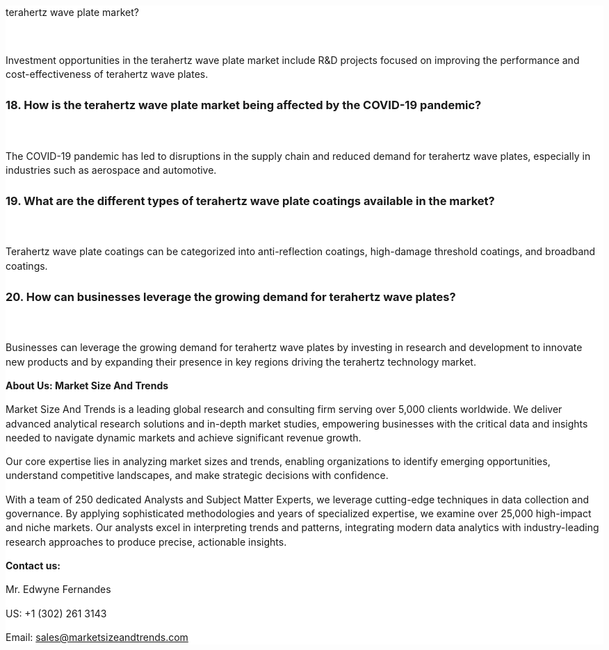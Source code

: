 terahertz wave plate market?</h3><p>&nbsp;</p><p>Investment opportunities in the terahertz wave plate market include R&D projects focused on improving the performance and cost-effectiveness of terahertz wave plates.</p><h3>18. How is the terahertz wave plate market being affected by the COVID-19 pandemic?</h3><p>&nbsp;</p><p>The COVID-19 pandemic has led to disruptions in the supply chain and reduced demand for terahertz wave plates, especially in industries such as aerospace and automotive.</p><h3>19. What are the different types of terahertz wave plate coatings available in the market?</h3><p>&nbsp;</p><p>Terahertz wave plate coatings can be categorized into anti-reflection coatings, high-damage threshold coatings, and broadband coatings.</p><h3>20. How can businesses leverage the growing demand for terahertz wave plates?</h3><p>&nbsp;</p><p>Businesses can leverage the growing demand for terahertz wave plates by investing in research and development to innovate new products and by expanding their presence in key regions driving the terahertz technology market.</p></body></html></p><p><strong>About Us:&nbsp;Market Size And Trends</strong></p><p>Market Size And Trends&nbsp;is a leading global research and consulting firm serving over 5,000 clients worldwide. We deliver advanced analytical research solutions and in-depth market studies, empowering businesses with the critical data and insights needed to navigate dynamic markets and achieve significant revenue growth.</p><p>Our core expertise lies in analyzing market sizes and trends, enabling organizations to identify emerging opportunities, understand competitive landscapes, and make strategic decisions with confidence.</p><p>With a team of 250 dedicated Analysts and Subject Matter Experts, we leverage cutting-edge techniques in data collection and governance. By applying sophisticated methodologies and years of specialized expertise, we examine over 25,000 high-impact and niche markets. Our analysts excel in interpreting trends and patterns, integrating modern data analytics with industry-leading research approaches to produce precise, actionable insights.</p><p><strong>Contact us:</strong></p><p>Mr. Edwyne Fernandes</p><p>US: +1 (302) 261 3143</p><p>Email: <a href="mailto:sales@marketsizeandtrends.com">sales@marketsizeandtrends.com</a>&nbsp;</p>
